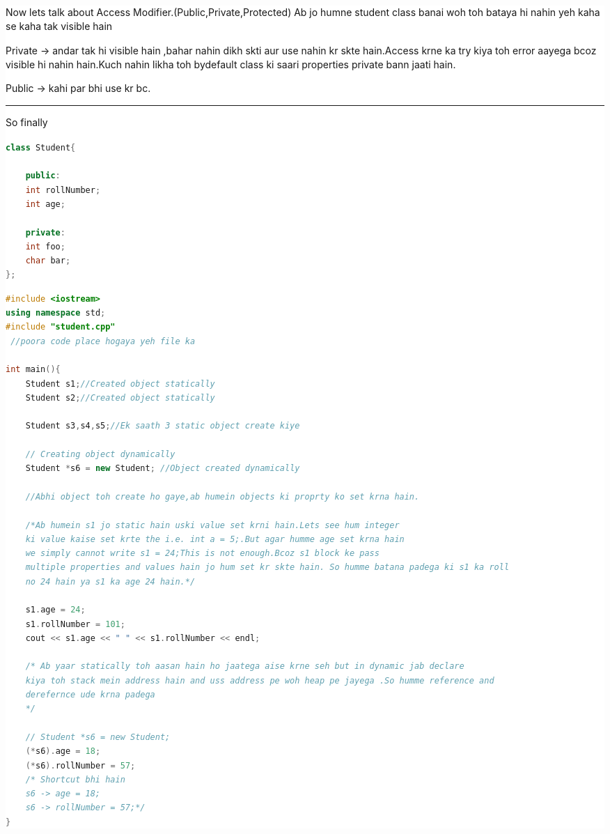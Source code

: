 Now lets talk about Access Modifier.(Public,Private,Protected)
Ab jo humne student class banai woh toh bataya hi nahin yeh kaha se kaha tak visible hain

Private -> andar tak hi visible hain ,bahar nahin dikh skti aur use nahin kr skte hain.Access krne ka try kiya toh error aayega bcoz visible hi nahin hain.Kuch nahin likha toh bydefault class ki saari properties private bann jaati hain.

Public -> kahi par bhi use kr bc.

-----------------------------------------------
So finally
```C++
class Student{

    public:
    int rollNumber;
    int age;

    private:
    int foo;
    char bar;
};
```

```C++
#include <iostream>
using namespace std;
#include "student.cpp"
 //poora code place hogaya yeh file ka

int main(){
    Student s1;//Created object statically
    Student s2;//Created object statically

    Student s3,s4,s5;//Ek saath 3 static object create kiye

    // Creating object dynamically
    Student *s6 = new Student; //Object created dynamically

    //Abhi object toh create ho gaye,ab humein objects ki proprty ko set krna hain.
    
    /*Ab humein s1 jo static hain uski value set krni hain.Lets see hum integer
    ki value kaise set krte the i.e. int a = 5;.But agar humme age set krna hain 
    we simply cannot write s1 = 24;This is not enough.Bcoz s1 block ke pass 
    multiple properties and values hain jo hum set kr skte hain. So humme batana padega ki s1 ka roll
    no 24 hain ya s1 ka age 24 hain.*/

    s1.age = 24;
    s1.rollNumber = 101;
    cout << s1.age << " " << s1.rollNumber << endl;

    /* Ab yaar statically toh aasan hain ho jaatega aise krne seh but in dynamic jab declare 
    kiya toh stack mein address hain and uss address pe woh heap pe jayega .So humme reference and 
    derefernce ude krna padega
    */

    // Student *s6 = new Student;
    (*s6).age = 18;
    (*s6).rollNumber = 57;
    /* Shortcut bhi hain
    s6 -> age = 18;
    s6 -> rollNumber = 57;*/
}
```

